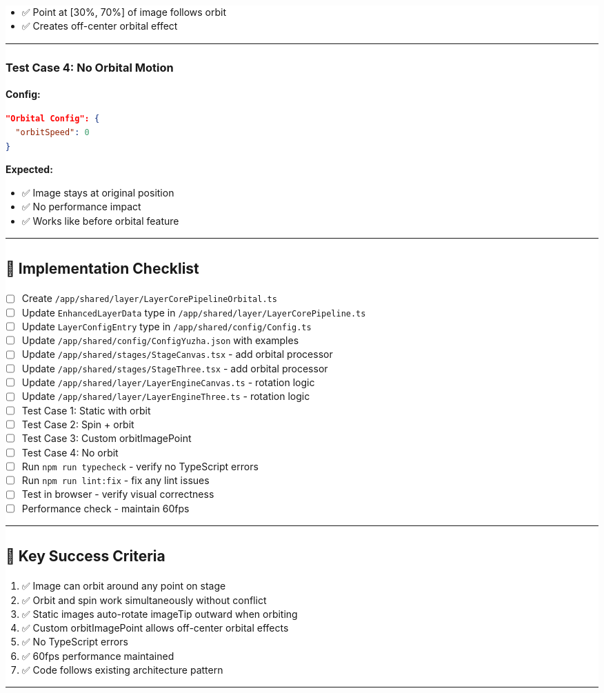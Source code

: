 - ✅ Point at [30%, 70%] of image follows orbit
- ✅ Creates off-center orbital effect

---

### Test Case 4: No Orbital Motion

**Config:**

```json
"Orbital Config": {
  "orbitSpeed": 0
}
```

**Expected:**

- ✅ Image stays at original position
- ✅ No performance impact
- ✅ Works like before orbital feature

---

## 📝 Implementation Checklist

- [ ] Create `/app/shared/layer/LayerCorePipelineOrbital.ts`
- [ ] Update `EnhancedLayerData` type in `/app/shared/layer/LayerCorePipeline.ts`
- [ ] Update `LayerConfigEntry` type in `/app/shared/config/Config.ts`
- [ ] Update `/app/shared/config/ConfigYuzha.json` with examples
- [ ] Update `/app/shared/stages/StageCanvas.tsx` - add orbital processor
- [ ] Update `/app/shared/stages/StageThree.tsx` - add orbital processor
- [ ] Update `/app/shared/layer/LayerEngineCanvas.ts` - rotation logic
- [ ] Update `/app/shared/layer/LayerEngineThree.ts` - rotation logic
- [ ] Test Case 1: Static with orbit
- [ ] Test Case 2: Spin + orbit
- [ ] Test Case 3: Custom orbitImagePoint
- [ ] Test Case 4: No orbit
- [ ] Run `npm run typecheck` - verify no TypeScript errors
- [ ] Run `npm run lint:fix` - fix any lint issues
- [ ] Test in browser - verify visual correctness
- [ ] Performance check - maintain 60fps

---

## 🎯 Key Success Criteria

1. ✅ Image can orbit around any point on stage
2. ✅ Orbit and spin work simultaneously without conflict
3. ✅ Static images auto-rotate imageTip outward when orbiting
4. ✅ Custom orbitImagePoint allows off-center orbital effects
5. ✅ No TypeScript errors
6. ✅ 60fps performance maintained
7. ✅ Code follows existing architecture pattern

---